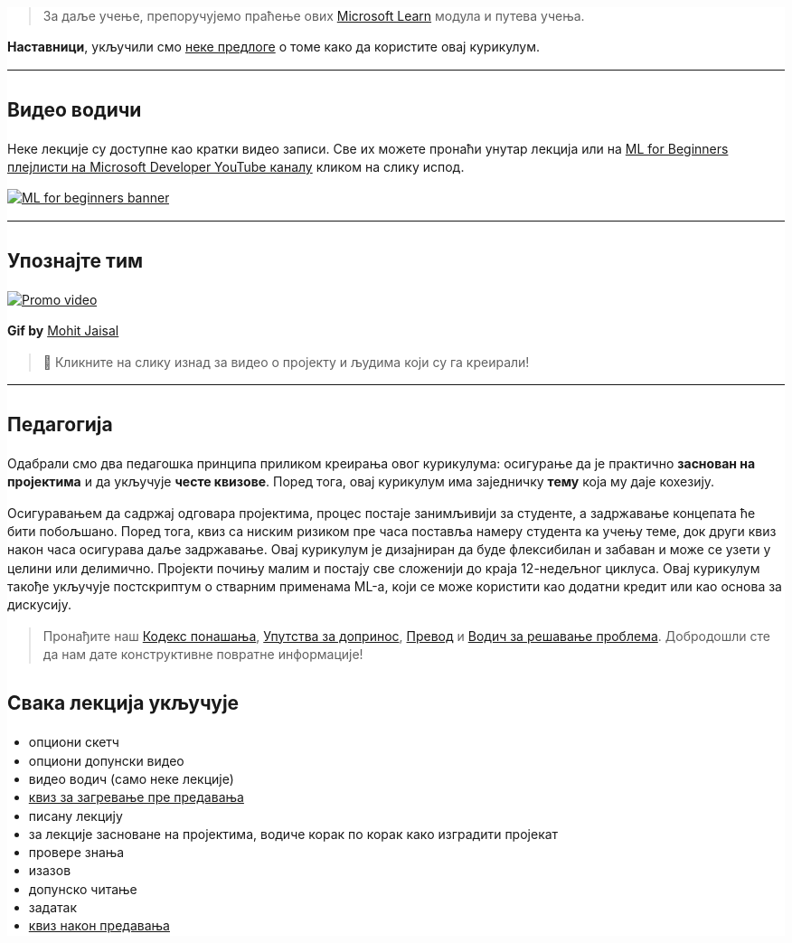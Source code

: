 > За даље учење, препоручујемо праћење ових [Microsoft Learn](https://docs.microsoft.com/en-us/users/jenlooper-2911/collections/k7o7tg1gp306q4?WT.mc_id=academic-77952-leestott) модула и путева учења.  

**Наставници**, укључили смо [неке предлоге](for-teachers.md) о томе како да користите овај курикулум.  

---  

## Видео водичи  

Неке лекције су доступне као кратки видео записи. Све их можете пронаћи унутар лекција или на [ML for Beginners плејлисти на Microsoft Developer YouTube каналу](https://aka.ms/ml-beginners-videos) кликом на слику испод.  

[![ML for beginners banner](../../translated_images/ml-for-beginners-video-banner.63f694a100034bc6251134294459696e070a3a9a04632e9fe6a24aa0de4a7384.sr.png)](https://aka.ms/ml-beginners-videos)  

---  

## Упознајте тим  

[![Promo video](../../images/ml.gif)](https://youtu.be/Tj1XWrDSYJU)  

**Gif by** [Mohit Jaisal](https://linkedin.com/in/mohitjaisal)  

> 🎥 Кликните на слику изнад за видео о пројекту и људима који су га креирали!  

---  

## Педагогија  

Одабрали смо два педагошка принципа приликом креирања овог курикулума: осигурање да је практично **заснован на пројектима** и да укључује **честе квизове**. Поред тога, овај курикулум има заједничку **тему** која му даје кохезију.  

Осигуравањем да садржај одговара пројектима, процес постаје занимљивији за студенте, а задржавање концепата ће бити побољшано. Поред тога, квиз са ниским ризиком пре часа поставља намеру студента ка учењу теме, док други квиз након часа осигурава даље задржавање. Овај курикулум је дизајниран да буде флексибилан и забаван и може се узети у целини или делимично. Пројекти почињу малим и постају све сложенији до краја 12-недељног циклуса. Овај курикулум такође укључује постскриптум о стварним применама ML-а, који се може користити као додатни кредит или као основа за дискусију.  

> Пронађите наш [Кодекс понашања](CODE_OF_CONDUCT.md), [Упутства за допринос](CONTRIBUTING.md), [Превод](TRANSLATIONS.md) и [Водич за решавање проблема](TROUBLESHOOTING.md). Добродошли сте да нам дате конструктивне повратне информације!  

## Свака лекција укључује  

- опциони скетч  
- опциони допунски видео  
- видео водич (само неке лекције)  
- [квиз за загревање пре предавања](https://ff-quizzes.netlify.app/en/ml/)  
- писану лекцију  
- за лекције засноване на пројектима, водиче корак по корак како изградити пројекат  
- провере знања  
- изазов  
- допунско читање  
- задатак  
- [квиз након предавања](https://ff-quizzes.netlify.app/en/ml/)  
